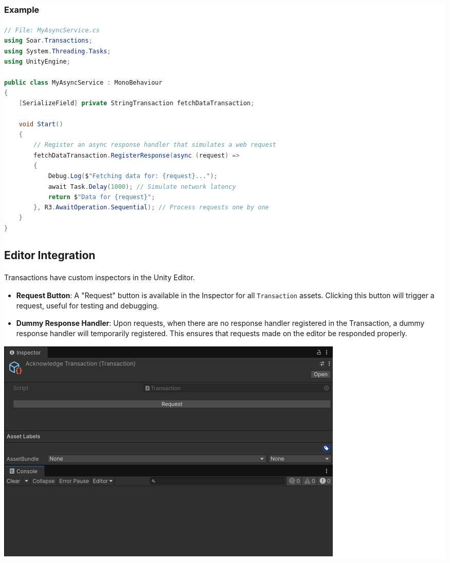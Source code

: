 ### Example

```csharp
// File: MyAsyncService.cs
using Soar.Transactions;
using System.Threading.Tasks;
using UnityEngine;

public class MyAsyncService : MonoBehaviour
{
    [SerializeField] private StringTransaction fetchDataTransaction;

    void Start()
    {
        // Register an async response handler that simulates a web request
        fetchDataTransaction.RegisterResponse(async (request) =>
        {
            Debug.Log($"Fetching data for: {request}...");
            await Task.Delay(1000); // Simulate network latency
            return $"Data for {request}";
        }, R3.AwaitOperation.Sequential); // Process requests one by one
    }
}
```

## Editor Integration

Transactions have custom inspectors in the Unity Editor.

- **Request Button**: A "Request" button is available in the Inspector for all `Transaction` assets. Clicking this button will trigger a request, useful for testing and debugging.

- **Dummy Response Handler**: Upon requests, when there are no response handler registered in the Transaction, a dummy response handler will temporarily registered. This ensures that requests made on the editor be responded properly.

![SOAR_Transaction-Inspector](../assets/images/SOAR_Transaction-Inspector.gif)
